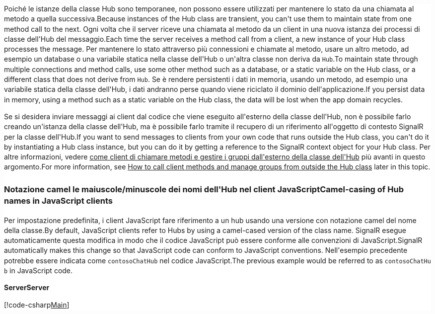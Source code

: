 <span data-ttu-id="c8f62-201">Poiché le istanze della classe Hub sono temporanee, non possono essere utilizzati per mantenere lo stato da una chiamata al metodo a quella successiva.</span><span class="sxs-lookup"><span data-stu-id="c8f62-201">Because instances of the Hub class are transient, you can't use them to maintain state from one method call to the next.</span></span> <span data-ttu-id="c8f62-202">Ogni volta che il server riceve una chiamata al metodo da un client in una nuova istanza dei processi di classe dell'Hub del messaggio.</span><span class="sxs-lookup"><span data-stu-id="c8f62-202">Each time the server receives a method call from a client, a new instance of your Hub class processes the message.</span></span> <span data-ttu-id="c8f62-203">Per mantenere lo stato attraverso più connessioni e chiamate al metodo, usare un altro metodo, ad esempio un database o una variabile statica nella classe dell'Hub o un'altra classe non deriva da `Hub`.</span><span class="sxs-lookup"><span data-stu-id="c8f62-203">To maintain state through multiple connections and method calls, use some other method such as a database, or a static variable on the Hub class, or a different class that does not derive from `Hub`.</span></span> <span data-ttu-id="c8f62-204">Se è rendere persistenti i dati in memoria, usando un metodo, ad esempio una variabile statica della classe dell'Hub, i dati andranno perse quando viene riciclato il dominio dell'applicazione.</span><span class="sxs-lookup"><span data-stu-id="c8f62-204">If you persist data in memory, using a method such as a static variable on the Hub class, the data will be lost when the app domain recycles.</span></span>

<span data-ttu-id="c8f62-205">Se si desidera inviare messaggi ai client dal codice che viene eseguito all'esterno della classe dell'Hub, non è possibile farlo creando un'istanza della classe dell'Hub, ma è possibile farlo tramite il recupero di un riferimento all'oggetto di contesto SignalR per la classe dell'Hub.</span><span class="sxs-lookup"><span data-stu-id="c8f62-205">If you want to send messages to clients from your own code that runs outside the Hub class, you can't do it by instantiating a Hub class instance, but you can do it by getting a reference to the SignalR context object for your Hub class.</span></span> <span data-ttu-id="c8f62-206">Per altre informazioni, vedere [come client di chiamare metodi e gestire i gruppi dall'esterno della classe dell'Hub](#callfromoutsidehub) più avanti in questo argomento.</span><span class="sxs-lookup"><span data-stu-id="c8f62-206">For more information, see [How to call client methods and manage groups from outside the Hub class](#callfromoutsidehub) later in this topic.</span></span>

<a id="hubnames"></a>

### <a name="camel-casing-of-hub-names-in-javascript-clients"></a><span data-ttu-id="c8f62-207">Notazione camel le maiuscole/minuscole dei nomi dell'Hub nel client JavaScript</span><span class="sxs-lookup"><span data-stu-id="c8f62-207">Camel-casing of Hub names in JavaScript clients</span></span>

<span data-ttu-id="c8f62-208">Per impostazione predefinita, i client JavaScript fare riferimento a un hub usando una versione con notazione camel del nome della classe.</span><span class="sxs-lookup"><span data-stu-id="c8f62-208">By default, JavaScript clients refer to Hubs by using a camel-cased version of the class name.</span></span> <span data-ttu-id="c8f62-209">SignalR esegue automaticamente questa modifica in modo che il codice JavaScript può essere conforme alle convenzioni di JavaScript.</span><span class="sxs-lookup"><span data-stu-id="c8f62-209">SignalR automatically makes this change so that JavaScript code can conform to JavaScript conventions.</span></span> <span data-ttu-id="c8f62-210">Nell'esempio precedente potrebbe essere indicata come `contosoChatHub` nel codice JavaScript.</span><span class="sxs-lookup"><span data-stu-id="c8f62-210">The previous example would be referred to as `contosoChatHub` in JavaScript code.</span></span>

<span data-ttu-id="c8f62-211">**Server**</span><span class="sxs-lookup"><span data-stu-id="c8f62-211">**Server**</span></span>

[!code-csharp[Main](hubs-api-guide-server/samples/sample8.cs?highlight=1)]
